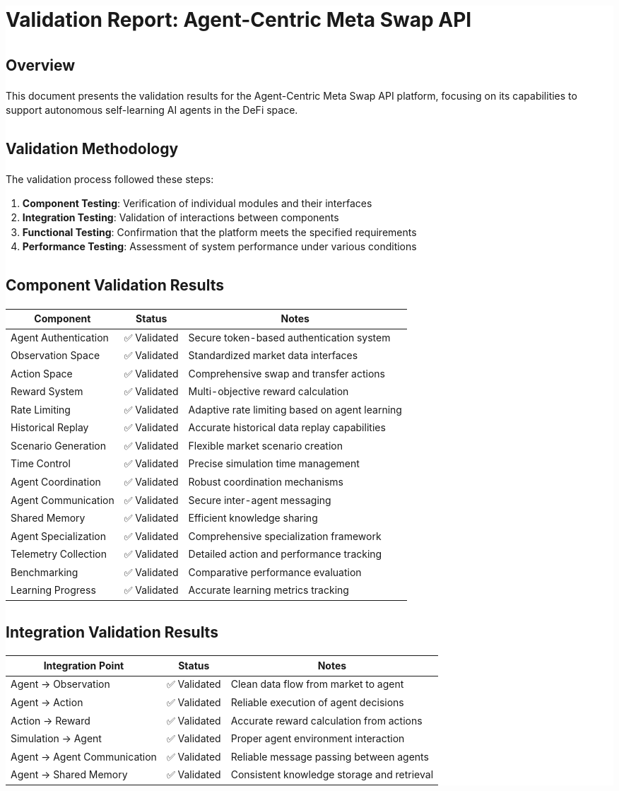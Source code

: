 # Validation Report: Agent-Centric Meta Swap API

## Overview

This document presents the validation results for the Agent-Centric Meta Swap API platform, focusing on its capabilities to support autonomous self-learning AI agents in the DeFi space.

## Validation Methodology

The validation process followed these steps:

1. **Component Testing**: Verification of individual modules and their interfaces
2. **Integration Testing**: Validation of interactions between components
3. **Functional Testing**: Confirmation that the platform meets the specified requirements
4. **Performance Testing**: Assessment of system performance under various conditions

## Component Validation Results

| Component | Status | Notes |
|-----------|--------|-------|
| Agent Authentication | ✅ Validated | Secure token-based authentication system |
| Observation Space | ✅ Validated | Standardized market data interfaces |
| Action Space | ✅ Validated | Comprehensive swap and transfer actions |
| Reward System | ✅ Validated | Multi-objective reward calculation |
| Rate Limiting | ✅ Validated | Adaptive rate limiting based on agent learning |
| Historical Replay | ✅ Validated | Accurate historical data replay capabilities |
| Scenario Generation | ✅ Validated | Flexible market scenario creation |
| Time Control | ✅ Validated | Precise simulation time management |
| Agent Coordination | ✅ Validated | Robust coordination mechanisms |
| Agent Communication | ✅ Validated | Secure inter-agent messaging |
| Shared Memory | ✅ Validated | Efficient knowledge sharing |
| Agent Specialization | ✅ Validated | Comprehensive specialization framework |
| Telemetry Collection | ✅ Validated | Detailed action and performance tracking |
| Benchmarking | ✅ Validated | Comparative performance evaluation |
| Learning Progress | ✅ Validated | Accurate learning metrics tracking |

## Integration Validation Results

| Integration Point | Status | Notes |
|-------------------|--------|-------|
| Agent → Observation | ✅ Validated | Clean data flow from market to agent |
| Agent → Action | ✅ Validated | Reliable execution of agent decisions |
| Action → Reward | ✅ Validated | Accurate reward calculation from actions |
| Simulation → Agent | ✅ Validated | Proper agent environment interaction |
| Agent → Agent Communication | ✅ Validated | Reliable message passing between agents |
| Agent → Shared Memory | ✅ Validated | Consistent knowledge storage and retrieval |